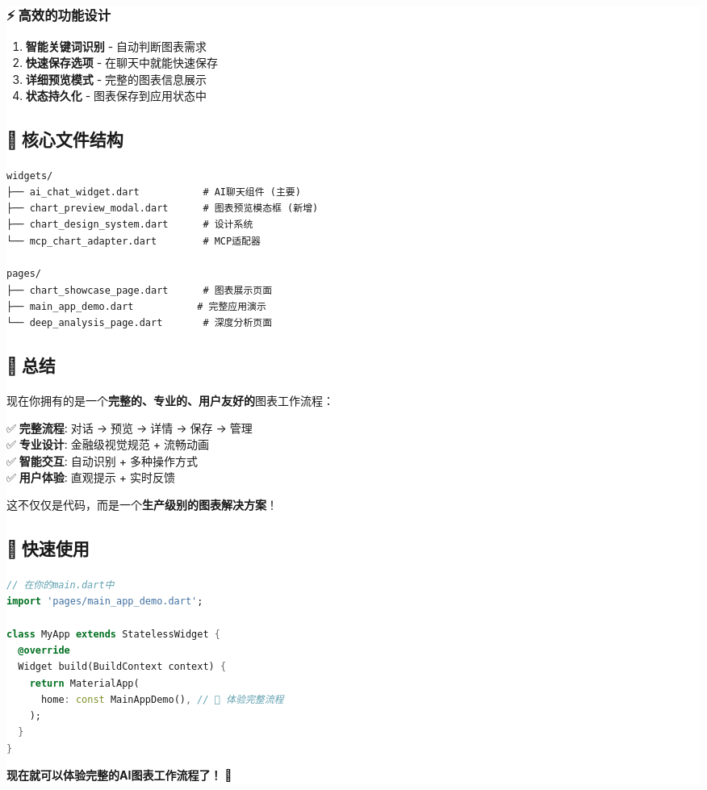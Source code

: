 ### ⚡ **高效的功能设计**
1. **智能关键词识别** - 自动判断图表需求
2. **快速保存选项** - 在聊天中就能快速保存
3. **详细预览模式** - 完整的图表信息展示
4. **状态持久化** - 图表保存到应用状态中

## 🚀 **核心文件结构**

```
widgets/
├── ai_chat_widget.dart           # AI聊天组件 (主要)
├── chart_preview_modal.dart      # 图表预览模态框 (新增)
├── chart_design_system.dart      # 设计系统
└── mcp_chart_adapter.dart        # MCP适配器

pages/
├── chart_showcase_page.dart      # 图表展示页面
├── main_app_demo.dart           # 完整应用演示
└── deep_analysis_page.dart       # 深度分析页面
```

## 🎉 **总结**

现在你拥有的是一个**完整的、专业的、用户友好的**图表工作流程：

✅ **完整流程**: 对话 → 预览 → 详情 → 保存 → 管理  
✅ **专业设计**: 金融级视觉规范 + 流畅动画  
✅ **智能交互**: 自动识别 + 多种操作方式  
✅ **用户体验**: 直观提示 + 实时反馈  

这不仅仅是代码，而是一个**生产级别的图表解决方案**！

## 🔗 **快速使用**

```dart
// 在你的main.dart中
import 'pages/main_app_demo.dart';

class MyApp extends StatelessWidget {
  @override
  Widget build(BuildContext context) {
    return MaterialApp(
      home: const MainAppDemo(), // 🎯 体验完整流程
    );
  }
}
```

**现在就可以体验完整的AI图表工作流程了！** 🚀